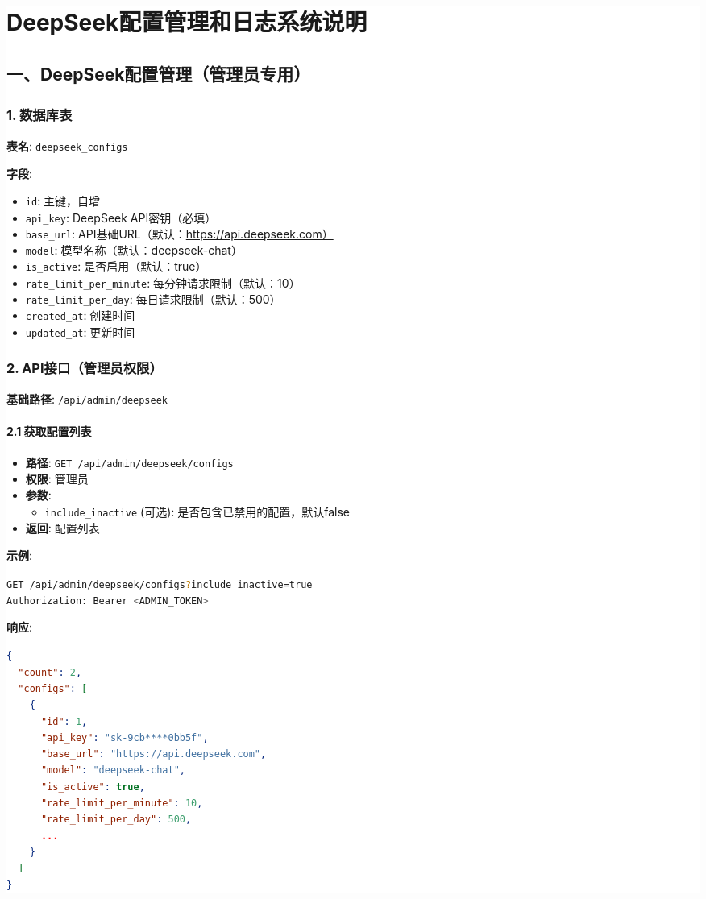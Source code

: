 # DeepSeek配置管理和日志系统说明

## 一、DeepSeek配置管理（管理员专用）

### 1. 数据库表

**表名**: `deepseek_configs`

**字段**:
- `id`: 主键，自增
- `api_key`: DeepSeek API密钥（必填）
- `base_url`: API基础URL（默认：https://api.deepseek.com）
- `model`: 模型名称（默认：deepseek-chat）
- `is_active`: 是否启用（默认：true）
- `rate_limit_per_minute`: 每分钟请求限制（默认：10）
- `rate_limit_per_day`: 每日请求限制（默认：500）
- `created_at`: 创建时间
- `updated_at`: 更新时间

### 2. API接口（管理员权限）

**基础路径**: `/api/admin/deepseek`

#### 2.1 获取配置列表
- **路径**: `GET /api/admin/deepseek/configs`
- **权限**: 管理员
- **参数**: 
  - `include_inactive` (可选): 是否包含已禁用的配置，默认false
- **返回**: 配置列表

**示例**:
```bash
GET /api/admin/deepseek/configs?include_inactive=true
Authorization: Bearer <ADMIN_TOKEN>
```

**响应**:
```json
{
  "count": 2,
  "configs": [
    {
      "id": 1,
      "api_key": "sk-9cb****0bb5f",
      "base_url": "https://api.deepseek.com",
      "model": "deepseek-chat",
      "is_active": true,
      "rate_limit_per_minute": 10,
      "rate_limit_per_day": 500,
      ...
    }
  ]
}
```
